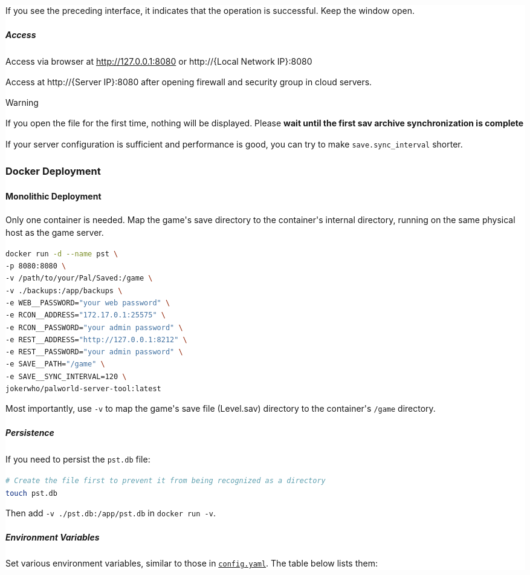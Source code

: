 If you see the preceding interface, it indicates that the operation is successful. Keep the window open.

##### Access

Access via browser at http://127.0.0.1:8080 or http://{Local Network IP}:8080

Access at http://{Server IP}:8080 after opening firewall and security group in cloud servers.

> [!WARNING]
> If you open the file for the first time, nothing will be displayed. Please **wait until the first sav archive synchronization is complete**
>
> If your server configuration is sufficient and performance is good, you can try to make `save.sync_interval` shorter.

### Docker Deployment

#### Monolithic Deployment

Only one container is needed. Map the game's save directory to the container's internal directory, running on the same physical host as the game server.

```bash
docker run -d --name pst \
-p 8080:8080 \
-v /path/to/your/Pal/Saved:/game \
-v ./backups:/app/backups \
-e WEB__PASSWORD="your web password" \
-e RCON__ADDRESS="172.17.0.1:25575" \
-e RCON__PASSWORD="your admin password" \
-e REST__ADDRESS="http://127.0.0.1:8212" \
-e REST__PASSWORD="your admin password" \
-e SAVE__PATH="/game" \
-e SAVE__SYNC_INTERVAL=120 \
jokerwho/palworld-server-tool:latest
```

Most importantly, use `-v` to map the game's save file (Level.sav) directory to the container's `/game` directory.

##### Persistence

If you need to persist the `pst.db` file:

```bash
# Create the file first to prevent it from being recognized as a directory
touch pst.db
```

Then add `-v ./pst.db:/app/pst.db` in `docker run -v`.

##### Environment Variables

Set various environment variables, similar to those in [`config.yaml`](#configuration). The table below lists them:
